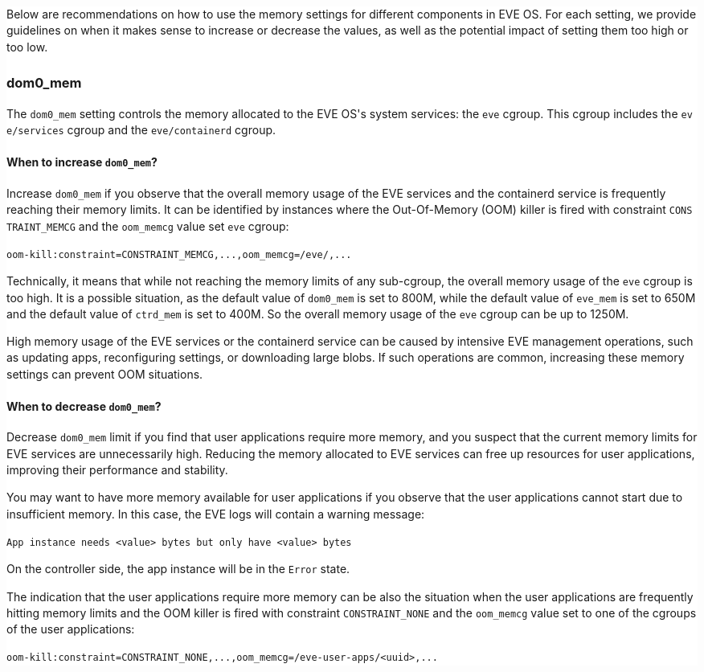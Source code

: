 Below are recommendations on how to use the memory settings for different
components in EVE OS. For each setting, we provide guidelines on when it makes
sense to increase or decrease the values, as well as the potential impact of
setting them too high or too low.

### dom0_mem

The `dom0_mem` setting controls the memory allocated to the EVE OS's system
services: the `eve` cgroup. This cgroup includes the `eve/services` cgroup and
the `eve/containerd` cgroup.

#### When to increase `dom0_mem`?

Increase `dom0_mem` if you observe that the overall memory usage of the EVE
services and the containerd service is frequently reaching their memory limits.
It can be identified by instances where the Out-Of-Memory (OOM) killer is fired
with constraint `CONSTRAINT_MEMCG` and the `oom_memcg` value set `eve` cgroup:

```text
oom-kill:constraint=CONSTRAINT_MEMCG,...,oom_memcg=/eve/,...
```

Technically, it means that while not reaching the memory limits of any
sub-cgroup, the overall memory usage of the `eve` cgroup is too high. It is a
possible situation, as the default value of `dom0_mem` is set to 800M, while the
default value of `eve_mem` is set to 650M and the default value of `ctrd_mem` is
set to 400M. So the overall memory usage of the `eve` cgroup can be up to 1250M.

High memory usage of the EVE services or the containerd service can be caused by
intensive EVE management operations, such as updating apps, reconfiguring
settings, or downloading large blobs. If such operations are common, increasing
these memory settings can prevent OOM situations.

#### When to decrease `dom0_mem`?

Decrease `dom0_mem` limit if you find that user applications require more
memory, and you suspect that the current memory limits for EVE services are
unnecessarily high. Reducing the memory allocated to EVE services can free up
resources for user applications, improving their performance and stability.

You may want to have more memory available for user applications if you observe
that the user applications cannot start due to insufficient memory. In this case,
the EVE logs will contain a warning message:

```text
App instance needs <value> bytes but only have <value> bytes
```

On the controller side, the app instance will be in the `Error` state.

The indication that the user applications require more memory can be also the
situation when the user applications are frequently hitting memory limits and
the OOM killer is fired with constraint `CONSTRAINT_NONE` and the `oom_memcg`
value set to one of the cgroups of the user applications:

```text
oom-kill:constraint=CONSTRAINT_NONE,...,oom_memcg=/eve-user-apps/<uuid>,...
```
